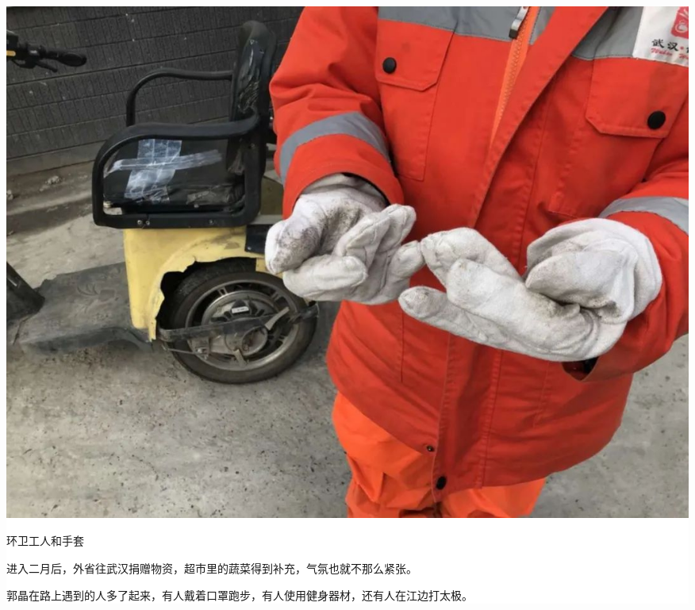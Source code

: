 ![](/images/post/2328e37f3f63a25b5fbda1b616142b85.jpg)

环卫工人和手套

进入二月后，外省往武汉捐赠物资，超市里的蔬菜得到补充，气氛也就不那么紧张。

郭晶在路上遇到的人多了起来，有人戴着口罩跑步，有人使用健身器材，还有人在江边打太极。
